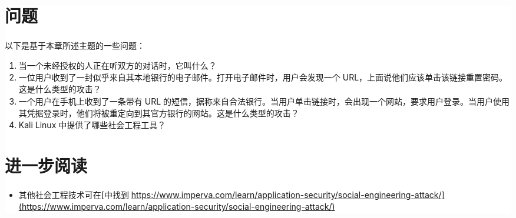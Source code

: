 # 问题

以下是基于本章所述主题的一些问题：

1.  当一个未经授权的人正在听双方的对话时，它叫什么？
2.  一位用户收到了一封似乎来自其本地银行的电子邮件。打开电子邮件时，用户会发现一个 URL，上面说他们应该单击该链接重置密码。这是什么类型的攻击？
3.  一个用户在手机上收到了一条带有 URL 的短信，据称来自合法银行。当用户单击链接时，会出现一个网站，要求用户登录。当用户使用其凭据登录时，他们将被重定向到其官方银行的网站。这是什么类型的攻击？
4.  Kali Linux 中提供了哪些社会工程工具？

# 进一步阅读

*   其他社会工程技术可在[中找到 https://www.imperva.com/learn/application-security/social-engineering-attack/](https://www.imperva.com/learn/application-security/social-engineering-attack/)